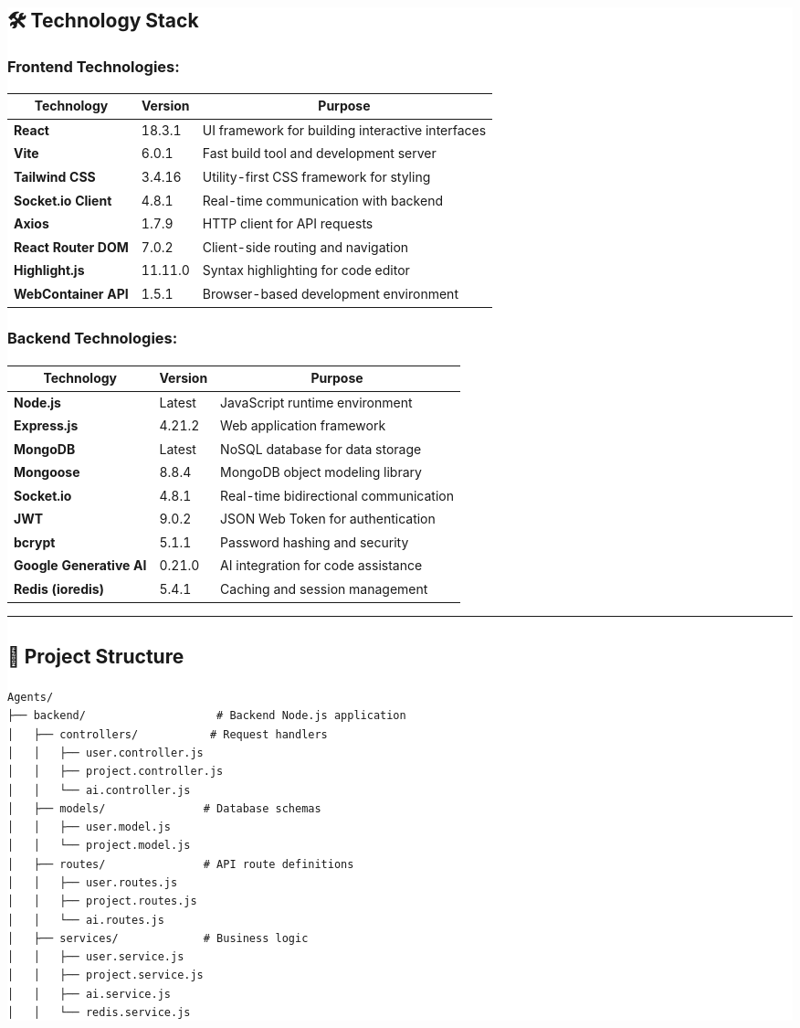 
## 🛠️ Technology Stack

### Frontend Technologies:
| Technology | Version | Purpose |
|------------|---------|---------|
| **React** | 18.3.1 | UI framework for building interactive interfaces |
| **Vite** | 6.0.1 | Fast build tool and development server |
| **Tailwind CSS** | 3.4.16 | Utility-first CSS framework for styling |
| **Socket.io Client** | 4.8.1 | Real-time communication with backend |
| **Axios** | 1.7.9 | HTTP client for API requests |
| **React Router DOM** | 7.0.2 | Client-side routing and navigation |
| **Highlight.js** | 11.11.0 | Syntax highlighting for code editor |
| **WebContainer API** | 1.5.1 | Browser-based development environment |

### Backend Technologies:
| Technology | Version | Purpose |
|------------|---------|---------|
| **Node.js** | Latest | JavaScript runtime environment |
| **Express.js** | 4.21.2 | Web application framework |
| **MongoDB** | Latest | NoSQL database for data storage |
| **Mongoose** | 8.8.4 | MongoDB object modeling library |
| **Socket.io** | 4.8.1 | Real-time bidirectional communication |
| **JWT** | 9.0.2 | JSON Web Token for authentication |
| **bcrypt** | 5.1.1 | Password hashing and security |
| **Google Generative AI** | 0.21.0 | AI integration for code assistance |
| **Redis (ioredis)** | 5.4.1 | Caching and session management |

---

## 📁 Project Structure

```
Agents/
├── backend/                    # Backend Node.js application
│   ├── controllers/           # Request handlers
│   │   ├── user.controller.js
│   │   ├── project.controller.js
│   │   └── ai.controller.js
│   ├── models/               # Database schemas
│   │   ├── user.model.js
│   │   └── project.model.js
│   ├── routes/               # API route definitions
│   │   ├── user.routes.js
│   │   ├── project.routes.js
│   │   └── ai.routes.js
│   ├── services/             # Business logic
│   │   ├── user.service.js
│   │   ├── project.service.js
│   │   ├── ai.service.js
│   │   └── redis.service.js
```